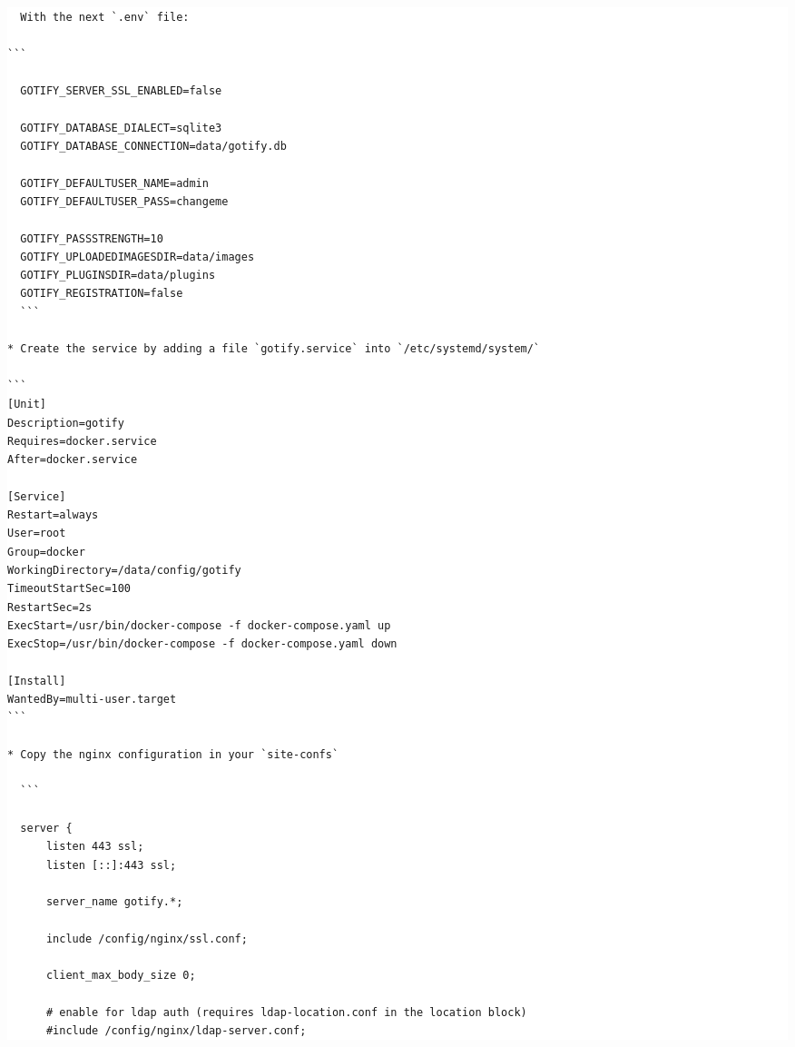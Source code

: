       With the next `.env` file:
    
    ```
    
      GOTIFY_SERVER_SSL_ENABLED=false
    
      GOTIFY_DATABASE_DIALECT=sqlite3
      GOTIFY_DATABASE_CONNECTION=data/gotify.db
    
      GOTIFY_DEFAULTUSER_NAME=admin
      GOTIFY_DEFAULTUSER_PASS=changeme
    
      GOTIFY_PASSSTRENGTH=10
      GOTIFY_UPLOADEDIMAGESDIR=data/images
      GOTIFY_PLUGINSDIR=data/plugins
      GOTIFY_REGISTRATION=false
      ```
    
    * Create the service by adding a file `gotify.service` into `/etc/systemd/system/`
    
    ```
    [Unit]
    Description=gotify
    Requires=docker.service
    After=docker.service
    
    [Service]
    Restart=always
    User=root
    Group=docker
    WorkingDirectory=/data/config/gotify
    TimeoutStartSec=100
    RestartSec=2s
    ExecStart=/usr/bin/docker-compose -f docker-compose.yaml up
    ExecStop=/usr/bin/docker-compose -f docker-compose.yaml down
    
    [Install]
    WantedBy=multi-user.target
    ```
    
    * Copy the nginx configuration in your `site-confs`
    
      ```
    
      server {
          listen 443 ssl;
          listen [::]:443 ssl;
    
          server_name gotify.*;
    
          include /config/nginx/ssl.conf;
    
          client_max_body_size 0;
    
          # enable for ldap auth (requires ldap-location.conf in the location block)
          #include /config/nginx/ldap-server.conf;
    